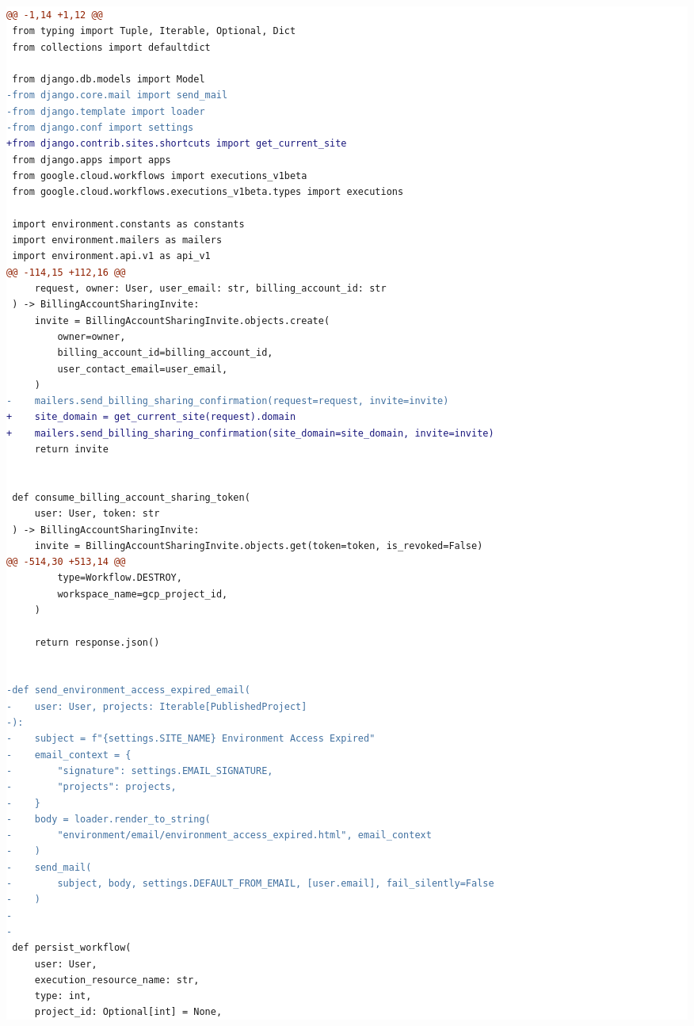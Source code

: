```diff
@@ -1,14 +1,12 @@
 from typing import Tuple, Iterable, Optional, Dict
 from collections import defaultdict
 
 from django.db.models import Model
-from django.core.mail import send_mail
-from django.template import loader
-from django.conf import settings
+from django.contrib.sites.shortcuts import get_current_site
 from django.apps import apps
 from google.cloud.workflows import executions_v1beta
 from google.cloud.workflows.executions_v1beta.types import executions
 
 import environment.constants as constants
 import environment.mailers as mailers
 import environment.api.v1 as api_v1
@@ -114,15 +112,16 @@
     request, owner: User, user_email: str, billing_account_id: str
 ) -> BillingAccountSharingInvite:
     invite = BillingAccountSharingInvite.objects.create(
         owner=owner,
         billing_account_id=billing_account_id,
         user_contact_email=user_email,
     )
-    mailers.send_billing_sharing_confirmation(request=request, invite=invite)
+    site_domain = get_current_site(request).domain
+    mailers.send_billing_sharing_confirmation(site_domain=site_domain, invite=invite)
     return invite
 
 
 def consume_billing_account_sharing_token(
     user: User, token: str
 ) -> BillingAccountSharingInvite:
     invite = BillingAccountSharingInvite.objects.get(token=token, is_revoked=False)
@@ -514,30 +513,14 @@
         type=Workflow.DESTROY,
         workspace_name=gcp_project_id,
     )
 
     return response.json()
 
 
-def send_environment_access_expired_email(
-    user: User, projects: Iterable[PublishedProject]
-):
-    subject = f"{settings.SITE_NAME} Environment Access Expired"
-    email_context = {
-        "signature": settings.EMAIL_SIGNATURE,
-        "projects": projects,
-    }
-    body = loader.render_to_string(
-        "environment/email/environment_access_expired.html", email_context
-    )
-    send_mail(
-        subject, body, settings.DEFAULT_FROM_EMAIL, [user.email], fail_silently=False
-    )
-
-
 def persist_workflow(
     user: User,
     execution_resource_name: str,
     type: int,
     project_id: Optional[int] = None,
```